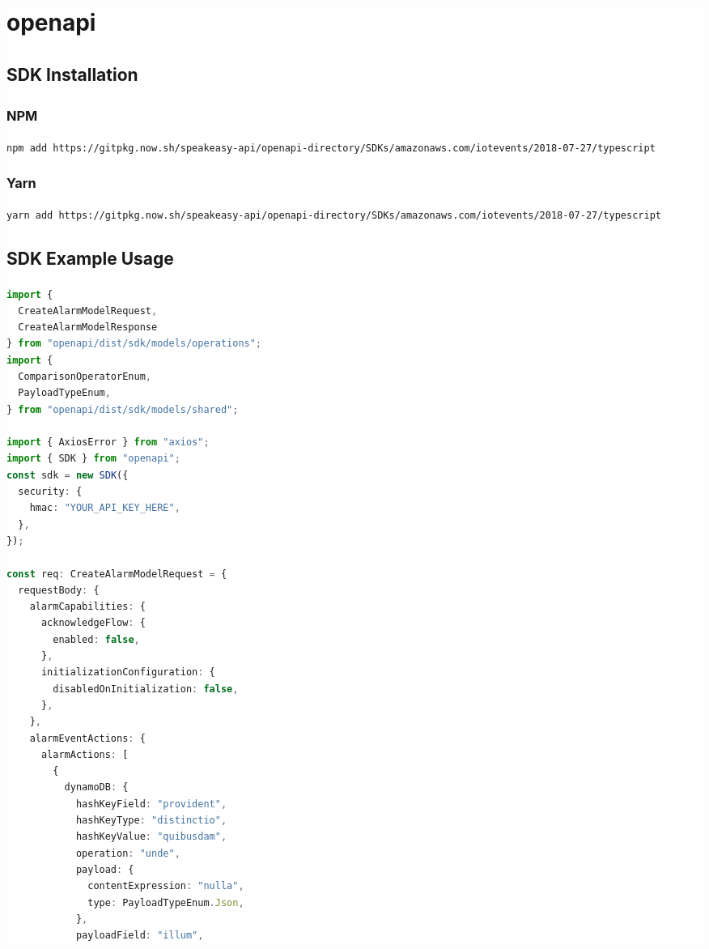 # openapi


## SDK Installation

### NPM

```bash
npm add https://gitpkg.now.sh/speakeasy-api/openapi-directory/SDKs/amazonaws.com/iotevents/2018-07-27/typescript
```

### Yarn

```bash
yarn add https://gitpkg.now.sh/speakeasy-api/openapi-directory/SDKs/amazonaws.com/iotevents/2018-07-27/typescript
```


## SDK Example Usage

```typescript
import {
  CreateAlarmModelRequest,
  CreateAlarmModelResponse
} from "openapi/dist/sdk/models/operations";
import {
  ComparisonOperatorEnum,
  PayloadTypeEnum,
} from "openapi/dist/sdk/models/shared";

import { AxiosError } from "axios";
import { SDK } from "openapi";
const sdk = new SDK({
  security: {
    hmac: "YOUR_API_KEY_HERE",
  },
});

const req: CreateAlarmModelRequest = {
  requestBody: {
    alarmCapabilities: {
      acknowledgeFlow: {
        enabled: false,
      },
      initializationConfiguration: {
        disabledOnInitialization: false,
      },
    },
    alarmEventActions: {
      alarmActions: [
        {
          dynamoDB: {
            hashKeyField: "provident",
            hashKeyType: "distinctio",
            hashKeyValue: "quibusdam",
            operation: "unde",
            payload: {
              contentExpression: "nulla",
              type: PayloadTypeEnum.Json,
            },
            payloadField: "illum",
```
